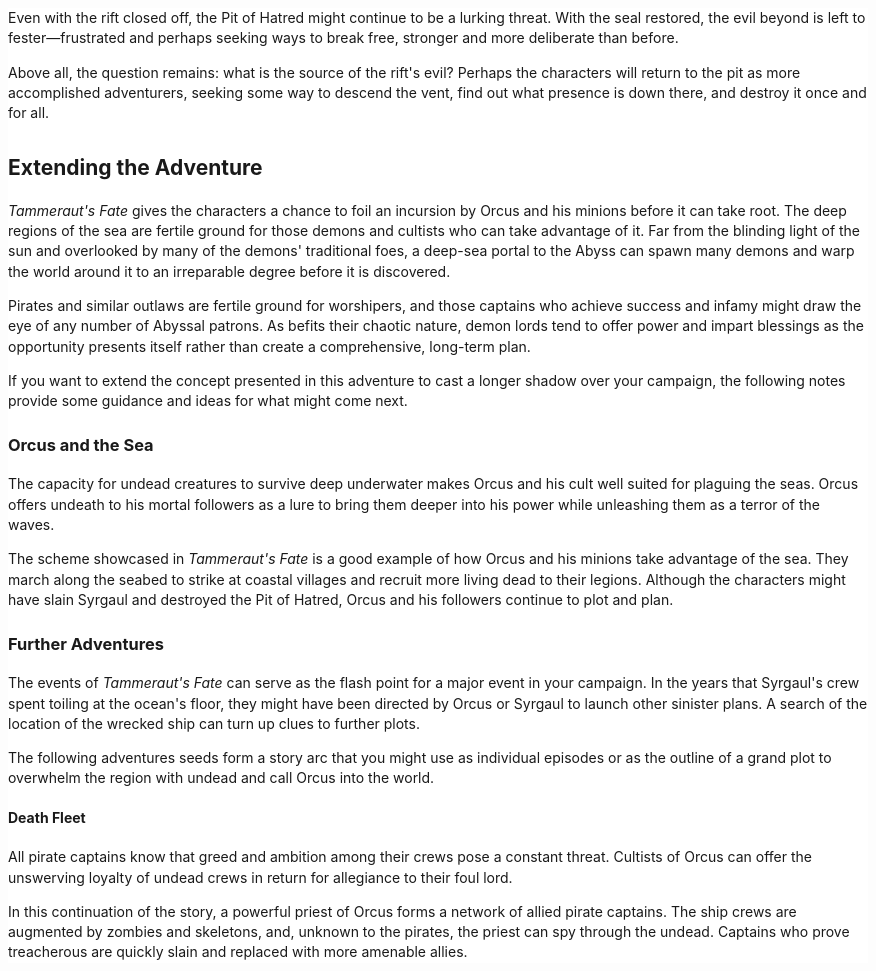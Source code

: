 Even with the rift closed off, the Pit of Hatred might continue to be a lurking threat. With the seal restored, the evil beyond is left to fester—frustrated and perhaps seeking ways to break free, stronger and more deliberate than before.

Above all, the question remains: what is the source of the rift's evil? Perhaps the characters will return to the pit as more accomplished adventurers, seeking some way to descend the vent, find out what presence is down there, and destroy it once and for all.

## Extending the Adventure

*Tammeraut's Fate* gives the characters a chance to foil an incursion by Orcus and his minions before it can take root. The deep regions of the sea are fertile ground for those demons and cultists who can take advantage of it. Far from the blinding light of the sun and overlooked by many of the demons' traditional foes, a deep-sea portal to the Abyss can spawn many demons and warp the world around it to an irreparable degree before it is discovered.

Pirates and similar outlaws are fertile ground for worshipers, and those captains who achieve success and infamy might draw the eye of any number of Abyssal patrons. As befits their chaotic nature, demon lords tend to offer power and impart blessings as the opportunity presents itself rather than create a comprehensive, long-term plan.

If you want to extend the concept presented in this adventure to cast a longer shadow over your campaign, the following notes provide some guidance and ideas for what might come next.

### Orcus and the Sea

The capacity for undead creatures to survive deep underwater makes Orcus and his cult well suited for plaguing the seas. Orcus offers undeath to his mortal followers as a lure to bring them deeper into his power while unleashing them as a terror of the waves.

The scheme showcased in *Tammeraut's Fate* is a good example of how Orcus and his minions take advantage of the sea. They march along the seabed to strike at coastal villages and recruit more living dead to their legions. Although the characters might have slain Syrgaul and destroyed the Pit of Hatred, Orcus and his followers continue to plot and plan.

### Further Adventures

The events of *Tammeraut's Fate* can serve as the flash point for a major event in your campaign. In the years that Syrgaul's crew spent toiling at the ocean's floor, they might have been directed by Orcus or Syrgaul to launch other sinister plans. A search of the location of the wrecked ship can turn up clues to further plots.

The following adventures seeds form a story arc that you might use as individual episodes or as the outline of a grand plot to overwhelm the region with undead and call Orcus into the world.

#### Death Fleet

All pirate captains know that greed and ambition among their crews pose a constant threat. Cultists of Orcus can offer the unswerving loyalty of undead crews in return for allegiance to their foul lord.

In this continuation of the story, a powerful priest of Orcus forms a network of allied pirate captains. The ship crews are augmented by zombies and skeletons, and, unknown to the pirates, the priest can spy through the undead. Captains who prove treacherous are quickly slain and replaced with more amenable allies.
